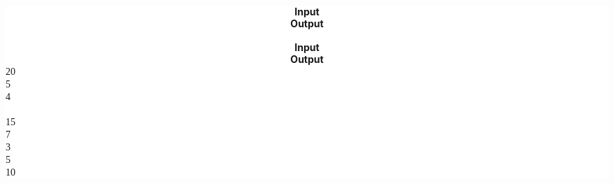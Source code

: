   <p class=MsoNormal align=center style='margin:0cm;margin-bottom:.0001pt;
  text-align:center;line-height:normal'><b>Input</b></p>
  </td>
  <td width=62 valign=top style='width:46.8pt;border:solid windowtext 1.0pt;
  border-left:none;background:#D9D9D9;padding:2.85pt 4.25pt 2.85pt 4.25pt'>
  <p class=MsoNormal align=center style='margin:0cm;margin-bottom:.0001pt;
  text-align:center;line-height:normal'><b>Output</b></p>
  </td>
  <td width=24 rowspan=2 valign=top style='width:18.0pt;border:none;border-right:
  solid windowtext 1.0pt;padding:2.85pt 4.25pt 2.85pt 4.25pt'>
  <p class=MsoNormal align=center style='margin:0cm;margin-bottom:.0001pt;
  text-align:center;line-height:normal'><b>&nbsp;</b></p>
  </td>
  <td width=51 valign=top style='width:38.45pt;border:solid windowtext 1.0pt;
  border-left:none;background:#D9D9D9;padding:2.85pt 4.25pt 2.85pt 4.25pt'>
  <p class=MsoNormal align=center style='margin:0cm;margin-bottom:.0001pt;
  text-align:center;line-height:normal'><b>Input</b></p>
  </td>
  <td width=62 valign=top style='width:46.8pt;border:solid windowtext 1.0pt;
  border-left:none;background:#D9D9D9;padding:2.85pt 4.25pt 2.85pt 4.25pt'>
  <p class=MsoNormal align=center style='margin:0cm;margin-bottom:.0001pt;
  text-align:center;line-height:normal'><b>Output</b></p>
  </td>
 </tr>
 <tr>
  <td width=51 valign=top style='width:38.45pt;border:solid windowtext 1.0pt;
  border-top:none;padding:2.85pt 4.25pt 2.85pt 4.25pt'>
  <p class=MsoNormal style='margin:0cm;margin-bottom:.0001pt;line-height:normal'><span
  style='font-family:Consolas'>20</span></p>
  <p class=MsoNormal style='margin:0cm;margin-bottom:.0001pt;line-height:normal'><span
  style='font-family:Consolas'>5</span></p>
  </td>
  <td width=62 valign=top style='width:46.8pt;border-top:none;border-left:none;
  border-bottom:solid windowtext 1.0pt;border-right:solid windowtext 1.0pt;
  padding:2.85pt 4.25pt 2.85pt 4.25pt'>
  <p class=MsoNormal style='margin:0cm;margin-bottom:.0001pt;line-height:normal'><span
  style='font-family:Consolas'>4</span></p>
  </td>
  <td width=24 valign=top style='width:18.0pt;border:none;border-right:solid windowtext 1.0pt;
  padding:2.85pt 4.25pt 2.85pt 4.25pt'>
  <p class=MsoNormal style='margin:0cm;margin-bottom:.0001pt;line-height:normal'><span
  style='font-family:Consolas'>&nbsp;</span></p>
  </td>
  <td width=51 valign=top style='width:38.45pt;border-top:none;border-left:
  none;border-bottom:solid windowtext 1.0pt;border-right:solid windowtext 1.0pt;
  padding:2.85pt 4.25pt 2.85pt 4.25pt'>
  <p class=MsoNormal style='margin:0cm;margin-bottom:.0001pt;line-height:normal'><span
  style='font-family:Consolas'>15</span></p>
  <p class=MsoNormal style='margin:0cm;margin-bottom:.0001pt;line-height:normal'><span
  style='font-family:Consolas'>7</span></p>
  </td>
  <td width=62 valign=top style='width:46.8pt;border-top:none;border-left:none;
  border-bottom:solid windowtext 1.0pt;border-right:solid windowtext 1.0pt;
  padding:2.85pt 4.25pt 2.85pt 4.25pt'>
  <p class=MsoNormal style='margin:0cm;margin-bottom:.0001pt;line-height:normal'><span
  style='font-family:Consolas'>3</span></p>
  </td>
  <td width=51 valign=top style='width:38.45pt;border-top:none;border-left:
  none;border-bottom:solid windowtext 1.0pt;border-right:solid windowtext 1.0pt;
  padding:2.85pt 4.25pt 2.85pt 4.25pt'>
  <p class=MsoNormal style='margin:0cm;margin-bottom:.0001pt;line-height:normal'><span
  style='font-family:Consolas'>5</span></p>
  <p class=MsoNormal style='margin:0cm;margin-bottom:.0001pt;line-height:normal'><span
  style='font-family:Consolas'>10</span></p>